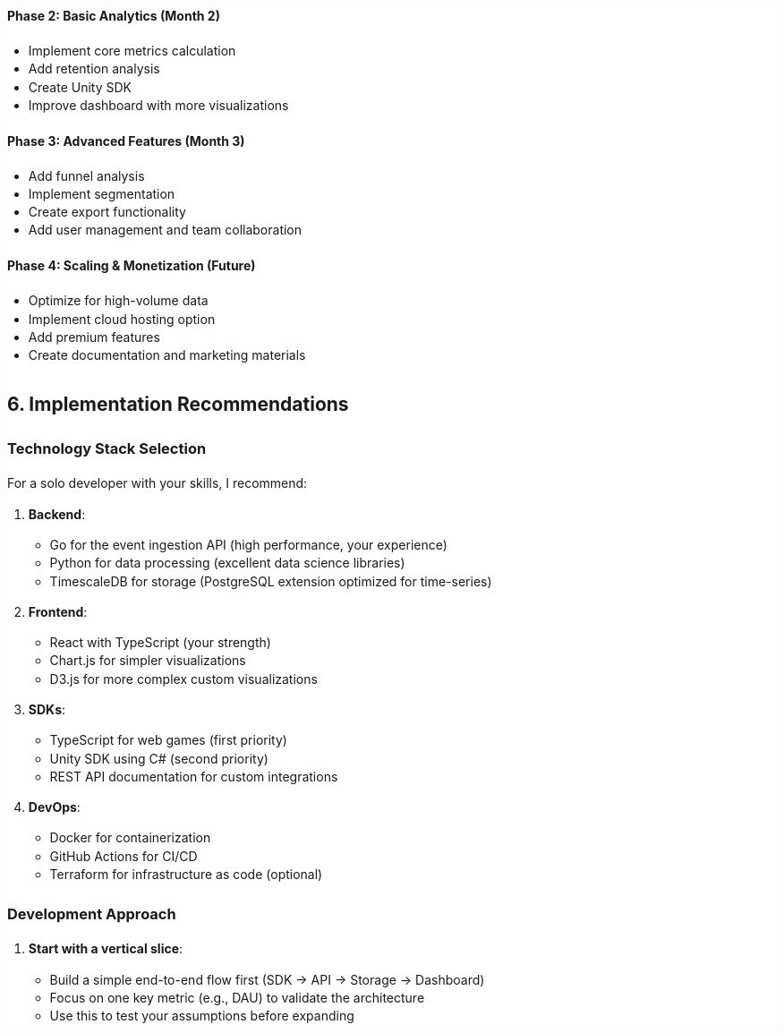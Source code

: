 #### Phase 2: Basic Analytics (Month 2\)

- Implement core metrics calculation
- Add retention analysis
- Create Unity SDK
- Improve dashboard with more visualizations

#### Phase 3: Advanced Features (Month 3\)

- Add funnel analysis
- Implement segmentation
- Create export functionality
- Add user management and team collaboration

#### Phase 4: Scaling & Monetization (Future)

- Optimize for high-volume data
- Implement cloud hosting option
- Add premium features
- Create documentation and marketing materials

## 6\. Implementation Recommendations

### Technology Stack Selection

For a solo developer with your skills, I recommend:

1. **Backend**:

   - Go for the event ingestion API (high performance, your experience)
   - Python for data processing (excellent data science libraries)
   - TimescaleDB for storage (PostgreSQL extension optimized for time-series)

2. **Frontend**:

   - React with TypeScript (your strength)
   - Chart.js for simpler visualizations
   - D3.js for more complex custom visualizations

3. **SDKs**:

   - TypeScript for web games (first priority)
   - Unity SDK using C\# (second priority)
   - REST API documentation for custom integrations

4. **DevOps**:
   - Docker for containerization
   - GitHub Actions for CI/CD
   - Terraform for infrastructure as code (optional)

### Development Approach

1. **Start with a vertical slice**:

   - Build a simple end-to-end flow first (SDK → API → Storage → Dashboard)
   - Focus on one key metric (e.g., DAU) to validate the architecture
   - Use this to test your assumptions before expanding
